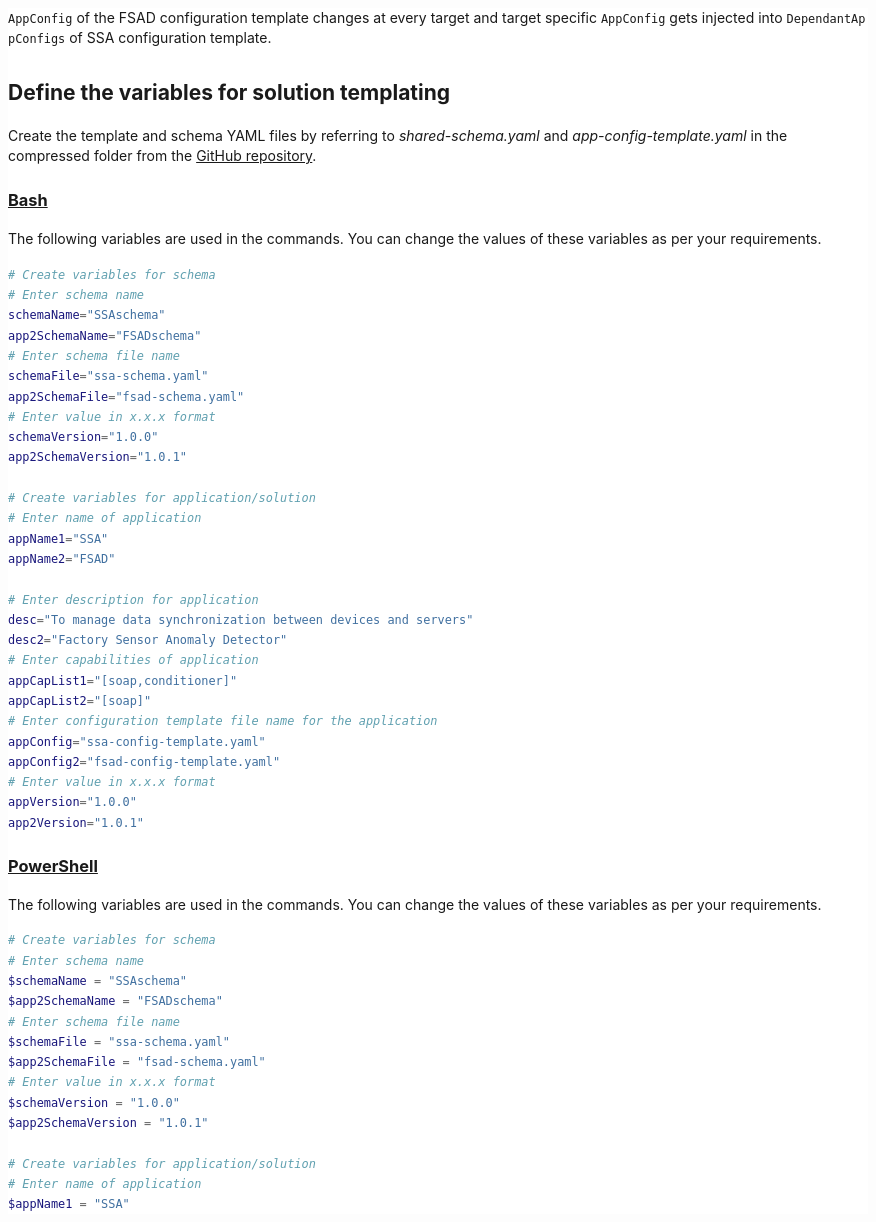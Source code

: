 `AppConfig` of the FSAD configuration template changes at every target and target specific `AppConfig` gets injected into `DependantAppConfigs` of SSA configuration template.


## Define the variables for solution templating

Create the template and schema YAML files by referring to *shared-schema.yaml* and *app-config-template.yaml* in the compressed folder from the [GitHub repository](https://github.com/Azure/workload-orchestration/blob/main/workload%20orchestration%20files.zip).

### [Bash](#tab/bash)

The following variables are used in the commands. You can change the values of these variables as per your requirements.

```bash
# Create variables for schema
# Enter schema name
schemaName="SSAschema"
app2SchemaName="FSADschema"
# Enter schema file name
schemaFile="ssa-schema.yaml"
app2SchemaFile="fsad-schema.yaml"
# Enter value in x.x.x format
schemaVersion="1.0.0"
app2SchemaVersion="1.0.1"

# Create variables for application/solution
# Enter name of application
appName1="SSA"
appName2="FSAD"

# Enter description for application
desc="To manage data synchronization between devices and servers"
desc2="Factory Sensor Anomaly Detector"
# Enter capabilities of application
appCapList1="[soap,conditioner]"
appCapList2="[soap]"
# Enter configuration template file name for the application 
appConfig="ssa-config-template.yaml"
appConfig2="fsad-config-template.yaml"
# Enter value in x.x.x format
appVersion="1.0.0"
app2Version="1.0.1"
```

### [PowerShell](#tab/powershell)

The following variables are used in the commands. You can change the values of these variables as per your requirements.

```powershell
# Create variables for schema
# Enter schema name
$schemaName = "SSAschema"
$app2SchemaName = "FSADschema"
# Enter schema file name
$schemaFile = "ssa-schema.yaml"
$app2SchemaFile = "fsad-schema.yaml"
# Enter value in x.x.x format
$schemaVersion = "1.0.0"
$app2SchemaVersion = "1.0.1"

# Create variables for application/solution
# Enter name of application
$appName1 = "SSA"
```